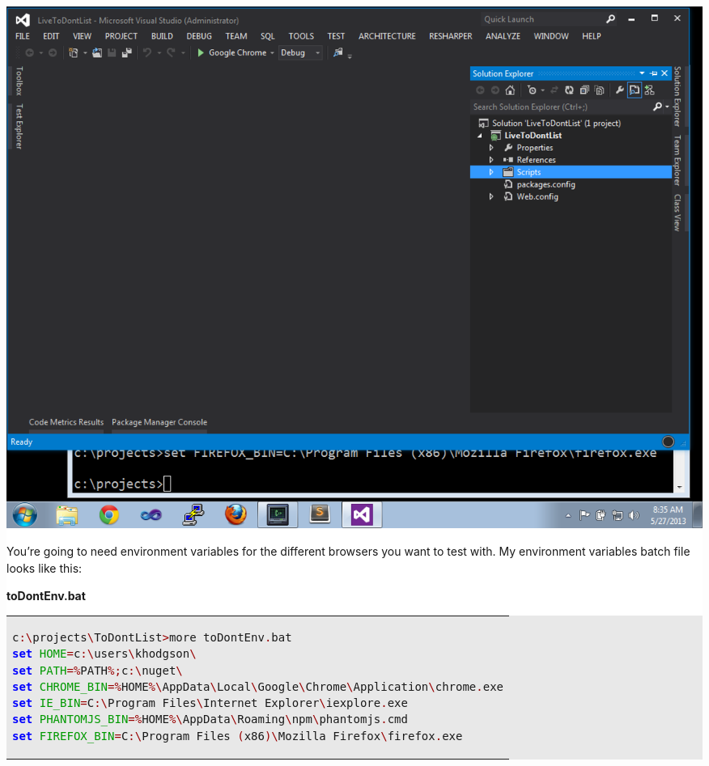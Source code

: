 ![images/tdd-knockout-6.png](images/tdd-knockout-6.png)

You’re going to need environment variables for the different browsers you want to test with. My environment variables batch file looks like this:

**toDontEnv.bat**

<table border="0" bgcolor="#e8e8e8" width="100%" cellpadding="10"><tbody><tr><td><pre><tt>c<font color="#990000">:\</font>projects<font color="#990000">\</font>ToDontList<font color="#990000">&gt;</font>more toDontEnv<font color="#990000">.</font>bat
<b><font color="#0000FF">set</font></b> <font color="#009900">HOME</font><font color="#990000">=</font>c<font color="#990000">:\</font>users<font color="#990000">\</font>khodgson<font color="#990000">\</font>
<b><font color="#0000FF">set</font></b> <font color="#009900">PATH</font><font color="#990000">=%</font>PATH<font color="#990000">%;</font>c<font color="#990000">:\</font>nuget<font color="#990000">\</font>
<b><font color="#0000FF">set</font></b> <font color="#009900">CHROME_BIN</font><font color="#990000">=%</font>HOME<font color="#990000">%\</font>AppData<font color="#990000">\</font>Local<font color="#990000">\</font>Google<font color="#990000">\</font>Chrome<font color="#990000">\</font>Application<font color="#990000">\</font>chrome<font color="#990000">.</font>exe
<b><font color="#0000FF">set</font></b> <font color="#009900">IE_BIN</font><font color="#990000">=</font>C<font color="#990000">:\</font>Program Files<font color="#990000">\</font>Internet Explorer<font color="#990000">\</font>iexplore<font color="#990000">.</font>exe
<b><font color="#0000FF">set</font></b> <font color="#009900">PHANTOMJS_BIN</font><font color="#990000">=%</font>HOME<font color="#990000">%\</font>AppData<font color="#990000">\</font>Roaming<font color="#990000">\</font>npm<font color="#990000">\</font>phantomjs<font color="#990000">.</font>cmd
<b><font color="#0000FF">set</font></b> <font color="#009900">FIREFOX_BIN</font><font color="#990000">=</font>C<font color="#990000">:\</font>Program Files <font color="#990000">(</font>x86<font color="#990000">)\</font>Mozilla Firefox<font color="#990000">\</font>firefox<font color="#990000">.</font>exe</tt></pre></td></tr></tbody></table>
